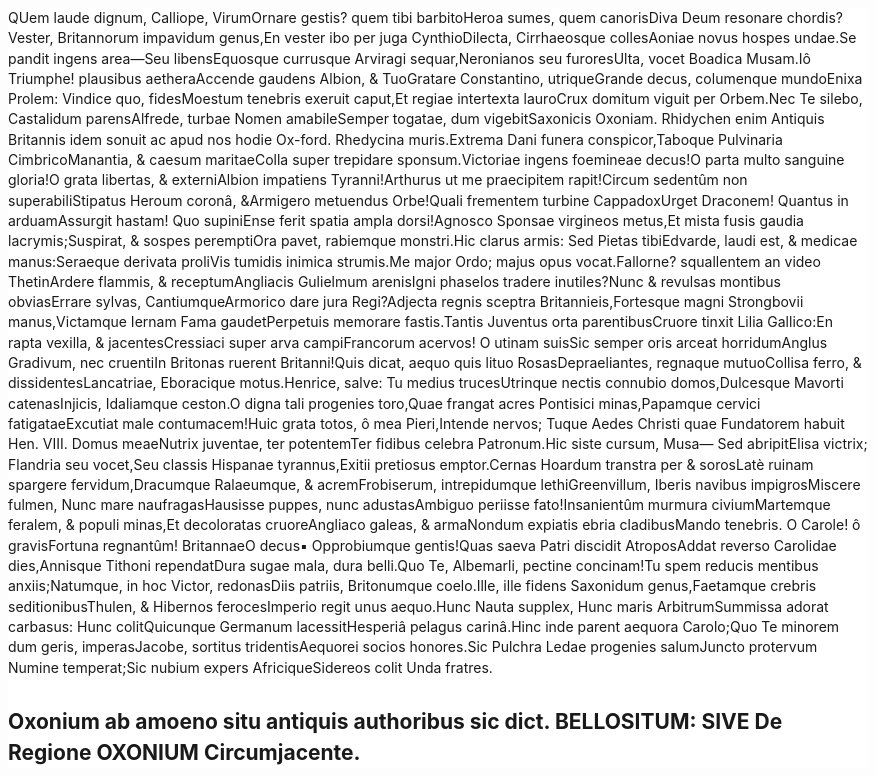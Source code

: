 QUem laude dignum, Calliope, VirumOrnare gestis? quem tibi barbitoHeroa sumes, quem canorisDiva Deum resonare chordis?Vester, Britannorum impavidum genus,En vester ibo per juga CynthioDilecta, Cirrhaeosque collesAoniae novus hospes undae.Se pandit ingens area—Seu libensEquosque currusque Arviragi sequar,Neronianos seu furoresUlta, vocet Boadica Musam.Iô Triumphe! plausibus aetheraAccende gaudens Albion, & TuoGratare Constantino, utriqueGrande decus, columenque mundoEnixa Prolem: Vindice quo, fidesMoestum tenebris exeruit caput,Et regiae intertexta lauroCrux domitum viguit per Orbem.Nec Te silebo, Castalidum parensAlfrede, turbae Nomen amabileSemper togatae, dum vigebitSaxonicis Oxoniam. Rhidychen enim Antiquis Britannis idem sonuit ac apud nos hodie Ox-ford. Rhedycina muris.Extrema Dani funera conspicor,Taboque Pulvinaria CimbricoManantia, & caesum maritaeColla super trepidare sponsum.Victoriae ingens foemineae decus!O parta multo sanguine gloria!O grata libertas, & externiAlbion impatiens Tyranni!Arthurus ut me praecipitem rapit!Circum sedentûm non superabiliStipatus Heroum coronâ, &Armigero metuendus Orbe!Quali frementem turbine CappadoxUrget Draconem! Quantus in arduamAssurgit hastam! Quo supiniEnse ferit spatia ampla dorsi!Agnosco Sponsae virgineos metus,Et mista fusis gaudia lacrymis;Suspirat, & sospes peremptiOra pavet, rabiemque monstri.Hic clarus armis: Sed Pietas tibiEdvarde, laudi est, & medicae manus:Seraeque derivata proliVis tumidis inimica strumis.Me major Ordo; majus opus vocat.Fallorne? squallentem an video ThetinArdere flammis, & receptumAngliacis Gulielmum arenisIgni phaselos tradere inutiles?Nunc & revulsas montibus obviasErrare sylvas, CantiumqueArmorico dare jura Regi?Adjecta regnis sceptra Britannieis,Fortesque magni Strongbovii manus,Victamque Iernam Fama gaudetPerpetuis memorare fastis.Tantis Juventus orta parentibusCruore tinxit Lilia Gallico:En rapta vexilla, & jacentesCressiaci super arva campiFrancorum acervos! O utinam suisSic semper oris arceat horridumAnglus Gradivum, nec cruentiIn Britonas ruerent Britanni!Quis dicat, aequo quis lituo RosasDepraeliantes, regnaque mutuoCollisa ferro, & dissidentesLancatriae, Eboracique motus.Henrice, salve: Tu medius trucesUtrinque nectis connubio domos,Dulcesque Mavorti catenasInjicis, Idaliamque ceston.O digna tali progenies toro,Quae frangat acres Pontisici minas,Papamque cervici fatigataeExcutiat male contumacem!Huic grata totos, ô mea Pieri,Intende nervos; Tuque Aedes Christi quae Fundatorem habuit Hen. VIII. Domus meaeNutrix juventae, ter potentemTer fidibus celebra Patronum.Hic siste cursum, Musa— Sed abripitElisa victrix; Flandria seu vocet,Seu classis Hispanae tyrannus,Exitii pretiosus emptor.Cernas Hoardum transtra per & sorosLatè ruinam spargere fervidum,Dracumque Ralaeumque, & acremFrobiserum, intrepidumque lethiGreenvillum, Iberis navibus impigrosMiscere fulmen, Nunc mare naufragasHausisse puppes, nunc adustasAmbiguo periisse fato!Insanientûm murmura civiumMartemque feralem, & populi minas,Et decoloratas cruoreAngliaco galeas, & armaNondum expiatis ebria cladibusMando tenebris. O Carole! ô gravisFortuna regnantûm! BritannaeO decus▪ Opprobiumque gentis!Quas saeva Patri discidit AtroposAddat reverso Carolidae dies,Annisque Tithoni rependatDura sugae mala, dura belli.Quo Te, Albemarli, pectine concinam!Tu spem reducis mentibus anxiis;Natumque, in hoc Victor, redonasDiis patriis, Britonumque coelo.Ille, ille fidens Saxonidum genus,Faetamque crebris seditionibusThulen, & Hibernos ferocesImperio regit unus aequo.Hunc Nauta supplex, Hunc maris ArbitrumSummissa adorat carbasus: Hunc colitQuicunque Germanum lacessitHesperiâ pelagus carinâ.Hinc inde parent aequora Carolo;Quo Te minorem dum geris, imperasJacobe, sortitus tridentisAequorei socios honores.Sic Pulchra Ledae progenies salumJuncto protervum Numine temperat;Sic nubium expers AfriciqueSidereos colit Unda fratres.
## Oxonium ab amoeno situ antiquis authoribus sic dict. BELLOSITUM: SIVE De Regione OXONIUM Circumjacente.